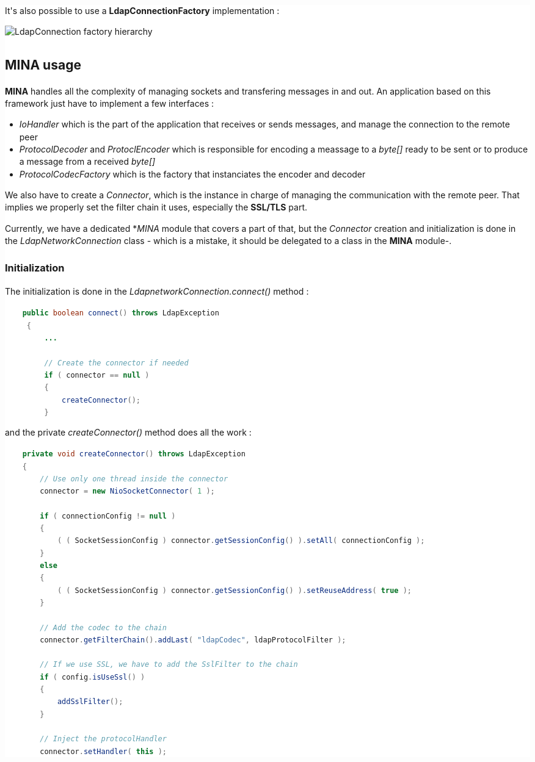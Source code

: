 It's also possible to use a **LdapConnectionFactory** implementation :

![LdapConnection factory hierarchy](images/ldap-connection-factory.png)

## MINA usage

**MINA** handles all the complexity of managing sockets and transfering messages in and out. An application based on this framework just have to implement a few interfaces :

* _IoHandler_ which is the part of the application that receives or sends messages, and manage the connection to the remote peer
* _ProtocolDecoder_ and _ProtoclEncoder_ which is responsible for encoding a meassage to a _byte[]_ ready to be sent or to produce a message from a received _byte[]_
* _ProtocolCodecFactory_ which is the factory that instanciates the encoder and decoder

We also have to create a _Connector_, which is the instance in charge of managing the communication with the remote peer. That implies we properly set the filter chain it uses, especially the **SSL/TLS** part.

Currently, we have a dedicated **MINA* module that covers a part of that, but the _Connector_ creation and initialization is done in the _LdapNetworkConnection_ class - which is a mistake, it should be delegated to a class in the **MINA** module-.

### Initialization

The initialization is done in the _LdapnetworkConnection.connect()_ method :

```Java
    public boolean connect() throws LdapException
     {
         ...

         // Create the connector if needed
         if ( connector == null )
         {
             createConnector();
         }
```

and the private _createConnector()_ method does all the work :

```Java
    private void createConnector() throws LdapException
    {
        // Use only one thread inside the connector
        connector = new NioSocketConnector( 1 );
        
        if ( connectionConfig != null )
        {
            ( ( SocketSessionConfig ) connector.getSessionConfig() ).setAll( connectionConfig );
        }
        else
        {
            ( ( SocketSessionConfig ) connector.getSessionConfig() ).setReuseAddress( true );
        }

        // Add the codec to the chain
        connector.getFilterChain().addLast( "ldapCodec", ldapProtocolFilter );

        // If we use SSL, we have to add the SslFilter to the chain
        if ( config.isUseSsl() )
        {
            addSslFilter();
        }

        // Inject the protocolHandler
        connector.setHandler( this );
```